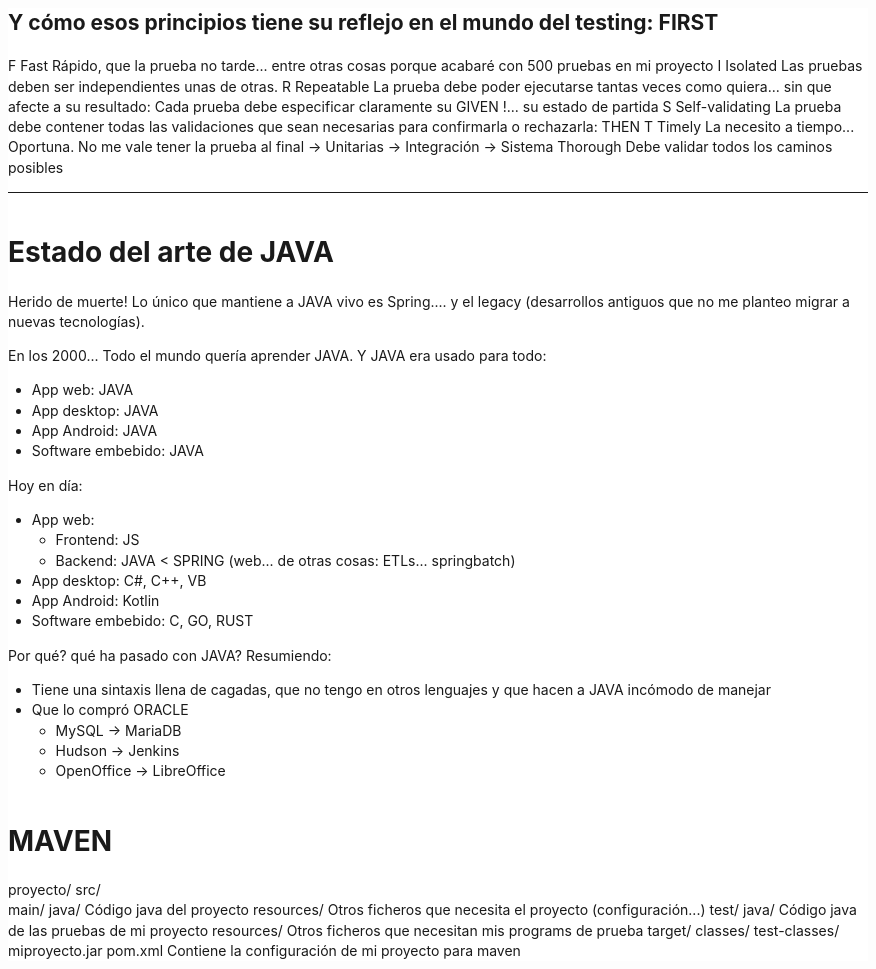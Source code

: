 ## Y cómo esos principios tiene su reflejo en el mundo del testing: FIRST

F   Fast                Rápido, que la prueba no tarde... entre otras cosas porque acabaré con 500 pruebas en mi proyecto
I   Isolated            Las pruebas deben ser independientes unas de otras.
R   Repeatable          La prueba debe poder ejecutarse tantas veces como quiera... sin que afecte a su resultado:
                            Cada prueba debe especificar claramente su GIVEN !... su estado de partida
S   Self-validating     La prueba debe contener todas las validaciones que sean necesarias para confirmarla o rechazarla: THEN
T   Timely              La necesito a tiempo... Oportuna. No me vale tener la prueba al final -> Unitarias -> Integración -> Sistema
    Thorough            Debe validar todos los caminos posibles 

---
# Estado del arte de JAVA

Herido de muerte! Lo único que mantiene a JAVA vivo es Spring.... y el legacy (desarrollos antiguos que no me planteo migrar a nuevas tecnologías).

En los 2000... Todo el mundo quería aprender JAVA.
Y JAVA era usado para todo:
- App web: JAVA
- App desktop: JAVA
- App Android: JAVA
- Software embebido: JAVA

Hoy en día:
- App web: 
  - Frontend: JS
  - Backend:  JAVA < SPRING (web... de otras cosas: ETLs... springbatch)
- App desktop: C#, C++, VB
- App Android: Kotlin
- Software embebido: C, GO, RUST

Por qué? qué ha pasado con JAVA? Resumiendo: 
- Tiene una sintaxis llena de cagadas, que no tengo en otros lenguajes y que hacen a JAVA incómodo de manejar
- Que lo compró ORACLE
  - MySQL  -> MariaDB
  - Hudson -> Jenkins
  - OpenOffice -> LibreOffice


# MAVEN
proyecto/
    src/    
        main/
            java/           Código java del proyecto
            resources/      Otros ficheros que necesita el proyecto (configuración...)
        test/
            java/           Código java de las pruebas de mi proyecto
            resources/      Otros ficheros que necesitan mis programs de prueba
    target/
        classes/
        test-classes/
        miproyecto.jar
    pom.xml         Contiene la configuración de mi proyecto para maven
